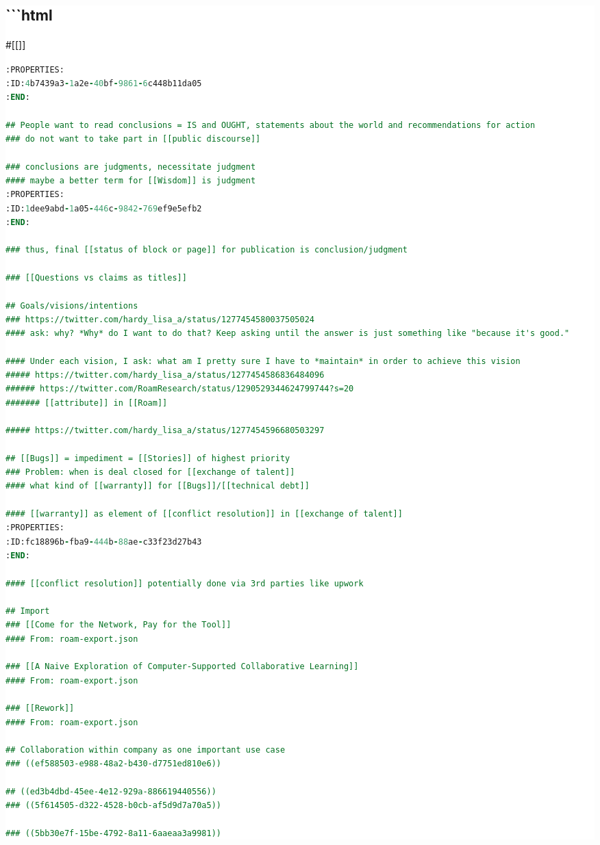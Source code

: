 ## ```html
#[[]]
``` for multiname-[[tag]] in [[Roam]]
:PROPERTIES:
:ID:4b7439a3-1a2e-40bf-9861-6c448b11da05
:END:

## People want to read conclusions = IS and OUGHT, statements about the world and recommendations for action
### do not want to take part in [[public discourse]]

### conclusions are judgments, necessitate judgment 
#### maybe a better term for [[Wisdom]] is judgment
:PROPERTIES:
:ID:1dee9abd-1a05-446c-9842-769ef9e5efb2
:END:

### thus, final [[status of block or page]] for publication is conclusion/judgment

### [[Questions vs claims as titles]]

## Goals/visions/intentions
### https://twitter.com/hardy_lisa_a/status/1277454580037505024
#### ask: why? *Why* do I want to do that? Keep asking until the answer is just something like "because it's good."

#### Under each vision, I ask: what am I pretty sure I have to *maintain* in order to achieve this vision
##### https://twitter.com/hardy_lisa_a/status/1277454586836484096
###### https://twitter.com/RoamResearch/status/1290529344624799744?s=20
####### [[attribute]] in [[Roam]]

##### https://twitter.com/hardy_lisa_a/status/1277454596680503297

## [[Bugs]] = impediment = [[Stories]] of highest priority
### Problem: when is deal closed for [[exchange of talent]]
#### what kind of [[warranty]] for [[Bugs]]/[[technical debt]]

#### [[warranty]] as element of [[conflict resolution]] in [[exchange of talent]]
:PROPERTIES:
:ID:fc18896b-fba9-444b-88ae-c33f23d27b43
:END:

#### [[conflict resolution]] potentially done via 3rd parties like upwork

## Import
### [[Come for the Network, Pay for the Tool]]
#### From: roam-export.json

### [[A Naive Exploration of Computer-Supported Collaborative Learning]]
#### From: roam-export.json

### [[Rework]]
#### From: roam-export.json

## Collaboration within company as one important use case
### ((ef588503-e988-48a2-b430-d7751ed810e6))

## ((ed3b4dbd-45ee-4e12-929a-886619440556))
### ((5f614505-d322-4528-b0cb-af5d9d7a70a5))

### ((5bb30e7f-15be-4792-8a11-6aaeaa3a9981))

```